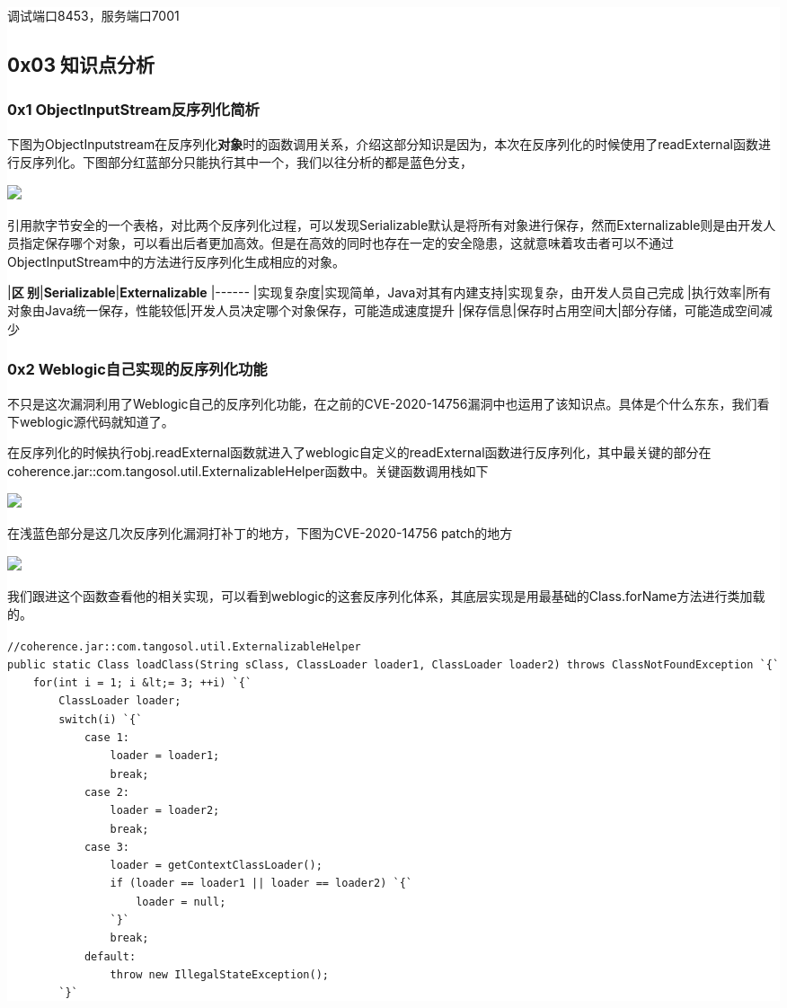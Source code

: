 调试端口8453，服务端口7001



## 0x03 知识点分析

### <a class="reference-link" name="0x1%20ObjectInputStream%E5%8F%8D%E5%BA%8F%E5%88%97%E5%8C%96%E7%AE%80%E6%9E%90"></a>0x1 ObjectInputStream反序列化简析

下图为ObjectInputstream在反序列化**对象**时的函数调用关系，介绍这部分知识是因为，本次在反序列化的时候使用了readExternal函数进行反序列化。下图部分红蓝部分只能执行其中一个，我们以往分析的都是蓝色分支，

[![](https://p2.ssl.qhimg.com/t010c1b879c4be0fecb.png)](https://p2.ssl.qhimg.com/t010c1b879c4be0fecb.png)

引用款字节安全的一个表格，对比两个反序列化过程，可以发现Serializable默认是将所有对象进行保存，然而Externalizable则是由开发人员指定保存哪个对象，可以看出后者更加高效。但是在高效的同时也存在一定的安全隐患，这就意味着攻击者可以不通过ObjectInputStream中的方法进行反序列化生成相应的对象。

|**区 别**|**Serializable**|**Externalizable**
|------
|实现复杂度|实现简单，Java对其有内建支持|实现复杂，由开发人员自己完成
|执行效率|所有对象由Java统一保存，性能较低|开发人员决定哪个对象保存，可能造成速度提升
|保存信息|保存时占用空间大|部分存储，可能造成空间减少

### <a class="reference-link" name="0x2%20Weblogic%E8%87%AA%E5%B7%B1%E5%AE%9E%E7%8E%B0%E7%9A%84%E5%8F%8D%E5%BA%8F%E5%88%97%E5%8C%96%E5%8A%9F%E8%83%BD"></a>0x2 Weblogic自己实现的反序列化功能

不只是这次漏洞利用了Weblogic自己的反序列化功能，在之前的CVE-2020-14756漏洞中也运用了该知识点。具体是个什么东东，我们看下weblogic源代码就知道了。

在反序列化的时候执行obj.readExternal函数就进入了weblogic自定义的readExternal函数进行反序列化，其中最关键的部分在coherence.jar::com.tangosol.util.ExternalizableHelper函数中。关键函数调用栈如下

[![](https://p2.ssl.qhimg.com/t0182a204852513ece9.png)](https://p2.ssl.qhimg.com/t0182a204852513ece9.png)

在浅蓝色部分是这几次反序列化漏洞打补丁的地方，下图为CVE-2020-14756 patch的地方

[![](https://p2.ssl.qhimg.com/t016c93d32b8a7967ef.png)](https://p2.ssl.qhimg.com/t016c93d32b8a7967ef.png)

我们跟进这个函数查看他的相关实现，可以看到weblogic的这套反序列化体系，其底层实现是用最基础的Class.forName方法进行类加载的。

```
//coherence.jar::com.tangosol.util.ExternalizableHelper
public static Class loadClass(String sClass, ClassLoader loader1, ClassLoader loader2) throws ClassNotFoundException `{`
    for(int i = 1; i &lt;= 3; ++i) `{`
        ClassLoader loader;
        switch(i) `{`
            case 1:
                loader = loader1;
                break;
            case 2:
                loader = loader2;
                break;
            case 3:
                loader = getContextClassLoader();
                if (loader == loader1 || loader == loader2) `{`
                    loader = null;
                `}`
                break;
            default:
                throw new IllegalStateException();
        `}`
```